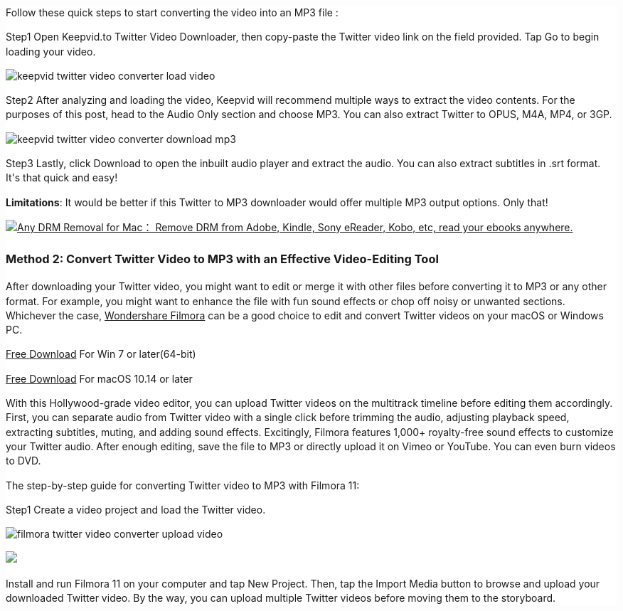 Follow these quick steps to start converting the video into an MP3 file :

Step1 Open Keepvid.to Twitter Video Downloader, then copy-paste the Twitter video link on the field provided. Tap Go to begin loading your video.

![keepvid twitter video converter load video](https://images.wondershare.com/filmora/article-images/2022/07/twitter-video-converter-1.jpg)

Step2 After analyzing and loading the video, Keepvid will recommend multiple ways to extract the video contents. For the purposes of this post, head to the Audio Only section and choose MP3\. You can also extract Twitter to OPUS, M4A, MP4, or 3GP.

![keepvid twitter video converter download mp3](https://images.wondershare.com/filmora/article-images/2022/07/twitter-video-converter-2.jpg)

Step3 Lastly, click Download to open the inbuilt audio player and extract the audio. You can also extract subtitles in .srt format. It's that quick and easy!

**Limitations**: It would be better if this Twitter to MP3 downloader would offer multiple MP3 output options. Only that!


<a href="https://secure.2checkout.com/order/checkout.php?PRODS=4600114&QTY=1&AFFILIATE=108875&CART=1"><img src="https://www.epubor.com/images/drm-removal-feature2.png" border="0">Any DRM Removal for Mac： Remove DRM from Adobe, Kindle, Sony eReader, Kobo, etc, read your ebooks anywhere.</a>

### Method 2: Convert Twitter Video to MP3 with an Effective Video-Editing Tool

After downloading your Twitter video, you might want to edit or merge it with other files before converting it to MP3 or any other format. For example, you might want to enhance the file with fun sound effects or chop off noisy or unwanted sections. Whichever the case, [Wondershare Filmora](https://tools.techidaily.com/wondershare/filmora/download/) can be a good choice to edit and convert Twitter videos on your macOS or Windows PC.

[Free Download](https://tools.techidaily.com/wondershare/filmora/download/) For Win 7 or later(64-bit)

[Free Download](https://tools.techidaily.com/wondershare/filmora/download/) For macOS 10.14 or later

With this Hollywood-grade video editor, you can upload Twitter videos on the multitrack timeline before editing them accordingly. First, you can separate audio from Twitter video with a single click before trimming the audio, adjusting playback speed, extracting subtitles, muting, and adding sound effects. Excitingly, Filmora features 1,000+ royalty-free sound effects to customize your Twitter audio. After enough editing, save the file to MP3 or directly upload it on Vimeo or YouTube. You can even burn videos to DVD.

The step-by-step guide for converting Twitter video to MP3 with Filmora 11:

Step1 Create a video project and load the Twitter video.

![filmora twitter video converter upload video](https://images.wondershare.com/filmora/article-images/2022/07/twitter-video-converter-3.jpg)


<a href="https://secure.2checkout.com/order/checkout.php?PRODS=4940317&QTY=1&AFFILIATE=108875&CART=1"><img src="https://secure.avangate.com/images/merchant/333ac5d90817d69113471fbb6e531bee/sps-partnership-728x90eng.png" border="0"></a>

Install and run Filmora 11 on your computer and tap New Project. Then, tap the Import Media button to browse and upload your downloaded Twitter video. By the way, you can upload multiple Twitter videos before moving them to the storyboard.
